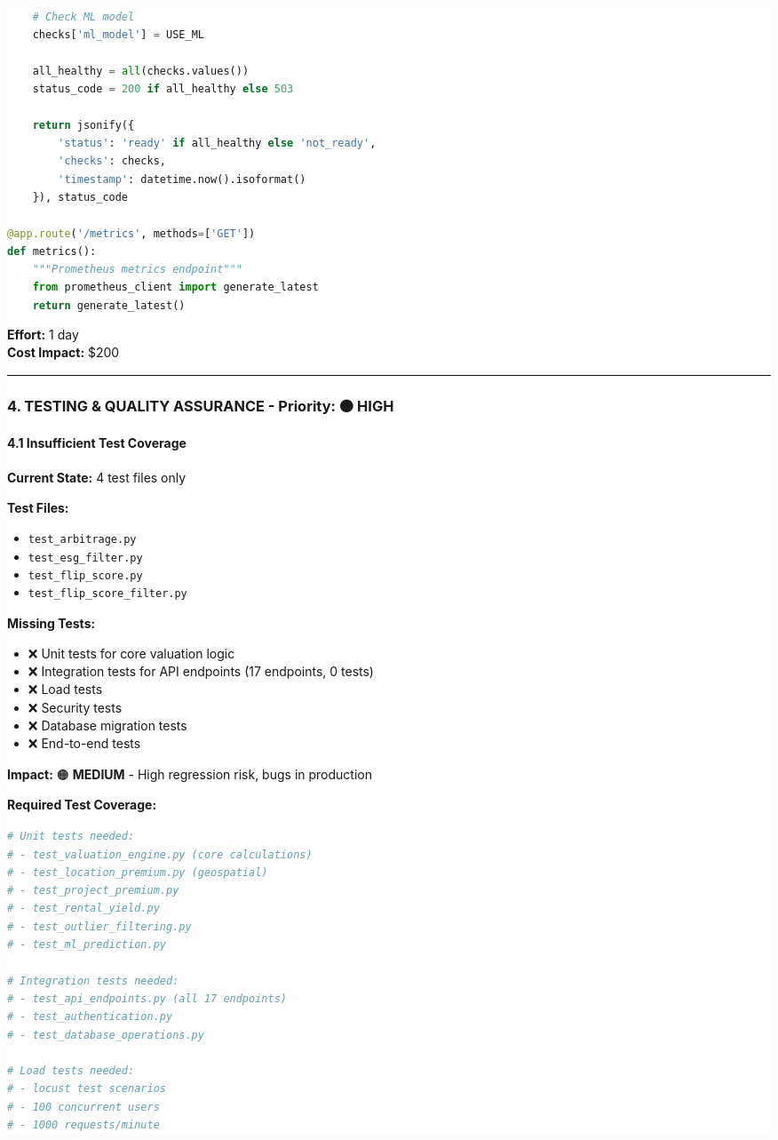 ```python
    # Check ML model
    checks['ml_model'] = USE_ML
    
    all_healthy = all(checks.values())
    status_code = 200 if all_healthy else 503
    
    return jsonify({
        'status': 'ready' if all_healthy else 'not_ready',
        'checks': checks,
        'timestamp': datetime.now().isoformat()
    }), status_code

@app.route('/metrics', methods=['GET'])
def metrics():
    """Prometheus metrics endpoint"""
    from prometheus_client import generate_latest
    return generate_latest()
```

**Effort:** 1 day  
**Cost Impact:** $200

---

### 4. **TESTING & QUALITY ASSURANCE** - Priority: 🟠 HIGH

#### 4.1 Insufficient Test Coverage
**Current State:** 4 test files only

**Test Files:**
- `test_arbitrage.py`
- `test_esg_filter.py`
- `test_flip_score.py`
- `test_flip_score_filter.py`

**Missing Tests:**
- ❌ Unit tests for core valuation logic
- ❌ Integration tests for API endpoints (17 endpoints, 0 tests)
- ❌ Load tests
- ❌ Security tests
- ❌ Database migration tests
- ❌ End-to-end tests

**Impact:** 🟠 **MEDIUM** - High regression risk, bugs in production

**Required Test Coverage:**
```python
# Unit tests needed:
# - test_valuation_engine.py (core calculations)
# - test_location_premium.py (geospatial)
# - test_project_premium.py
# - test_rental_yield.py
# - test_outlier_filtering.py
# - test_ml_prediction.py

# Integration tests needed:
# - test_api_endpoints.py (all 17 endpoints)
# - test_authentication.py
# - test_database_operations.py

# Load tests needed:
# - locust test scenarios
# - 100 concurrent users
# - 1000 requests/minute

```